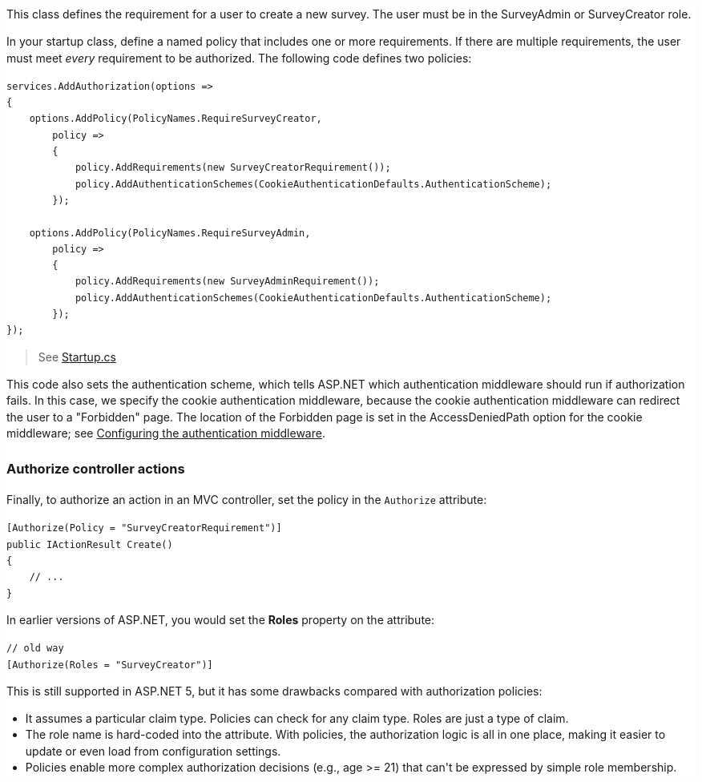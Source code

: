 This class defines the requirement for a user to create a new survey. The user must be in the SurveyAdmin or SurveyCreator role.

In your startup class, define a named policy that includes one or more requirements. If there are multiple requirements, the user must meet _every_ requirement to be authorized. The following code defines two policies:

    services.AddAuthorization(options =>
    {
        options.AddPolicy(PolicyNames.RequireSurveyCreator,
            policy =>
            {
                policy.AddRequirements(new SurveyCreatorRequirement());
                policy.AddAuthenticationSchemes(CookieAuthenticationDefaults.AuthenticationScheme);
            });

        options.AddPolicy(PolicyNames.RequireSurveyAdmin,
            policy =>
            {
                policy.AddRequirements(new SurveyAdminRequirement());
                policy.AddAuthenticationSchemes(CookieAuthenticationDefaults.AuthenticationScheme);
            });
    });

> See [Startup.cs](https://github.com/Azure-Samples/guidance-identity-management-for-multitenant-apps/blob/master/src/Tailspin.Surveys.Web/Startup.cs)

This code also sets the authentication scheme, which tells ASP.NET which authentication middleware should run if authorization fails. In this case, we specify the cookie authentication middleware, because the cookie authentication middleware can redirect the user to a "Forbidden" page. The location of the Forbidden page is set in the AccessDeniedPath option for the cookie middleware; see [Configuring the authentication middleware](03-authentication.md#configuring-the-authentication-middleware).

### Authorize controller actions

Finally, to authorize an action in an MVC controller, set the policy in the `Authorize` attribute:

```
[Authorize(Policy = "SurveyCreatorRequirement")]
public IActionResult Create()
{
    // ...
}
```

In earlier versions of ASP.NET, you would set the **Roles** property on the attribute:

```
// old way
[Authorize(Roles = "SurveyCreator")]

```

This is still supported in ASP.NET 5, but it has some drawbacks compared with authorization policies:

-	It assumes a particular claim type. Policies can check for any claim type. Roles are just a type of claim.
-	The role name is hard-coded into the attribute. With policies, the authorization logic is all in one place, making it easier to update or even load from configuration settings.
-	Policies enable more complex authorization decisions (e.g., age >= 21) that can't be expressed by simple role membership.


[Tailspin]: 02-tailspin-scenario.md